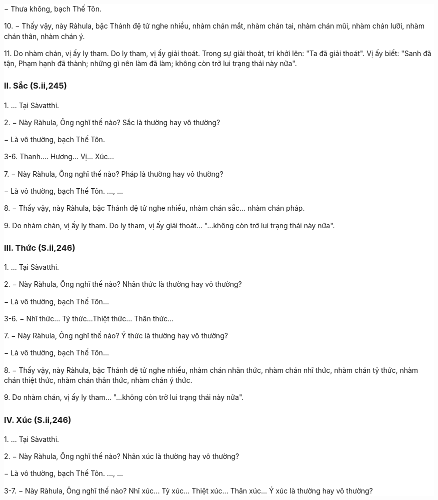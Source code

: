 − Thưa không, bạch Thế Tôn.

10\. − Thấy vậy, này Ràhula, bậc Thánh đệ tử nghe nhiều, nhàm chán mắt, nhàm chán tai, nhàm chán
mũi, nhàm chán lưỡi, nhàm chán thân, nhàm chán ý.

11\. Do nhàm chán, vị ấy ly tham. Do ly tham, vị ấy giải thoát. Trong sự giải thoát, trí khởi lên: "Ta đã
giải thoát". Vị ấy biết: "Sanh đã tận, Phạm hạnh đã thành; những gì nên làm đã làm; không còn trở lui
trạng thái này nữa".


### II. Sắc (S.ii,245)

1\. ... Tại Sàvatthi.

2\. − Này Ràhula, Ông nghĩ thế nào? Sắc là thường hay vô thường?

− Là vô thường, bạch Thế Tôn.

3-6. Thanh.... Hương... Vị... Xúc...

7\. − Này Ràhula, Ông nghĩ thế nào? Pháp là thường hay vô thường?

− Là vô thường, bạch Thế Tôn. ..., ...

8\. − Thấy vậy, này Ràhula, bậc Thánh đệ tử nghe nhiều, nhàm chán sắc... nhàm chán pháp.

9\. Do nhàm chán, vị ấy ly tham. Do ly tham, vị ấy giải thoát... "...không còn trở lui trạng thái này nữa".


### III. Thức (S.ii,246)

1\. ... Tại Sàvatthi.

2\. − Này Ràhula, Ông nghĩ thế nào? Nhãn thức là thường hay vô thường?

− Là vô thường, bạch Thế Tôn...

3-6. − Nhĩ thức... Tỷ thức...Thiệt thức... Thân thức...

7\. − Này Ràhula, Ông nghĩ thế nào? Ý thức là thường hay vô thường?

− Là vô thường, bạch Thế Tôn...

8\. − Thấy vậy, này Ràhula, bậc Thánh đệ tử nghe nhiều, nhàm chán nhãn thức, nhàm chán nhĩ thức,
nhàm chán tỷ thức, nhàm chán thiệt thức, nhàm chán thân thức, nhàm chán ý thức.

9\. Do nhàm chán, vị ấy ly tham... "...không còn trở lui trạng thái này nữa".


### IV. Xúc (S.ii,246)

1\. ... Tại Sàvatthi.

2\. − Này Ràhula, Ông nghĩ thế nào? Nhãn xúc là thường hay vô thường?

− Là vô thường, bạch Thế Tôn. ..., ...

3-7. − Này Ràhula, Ông nghĩ thế nào? Nhĩ xúc... Tỷ xúc... Thiệt xúc... Thân xúc... Ý xúc là thường hay
vô thường?

